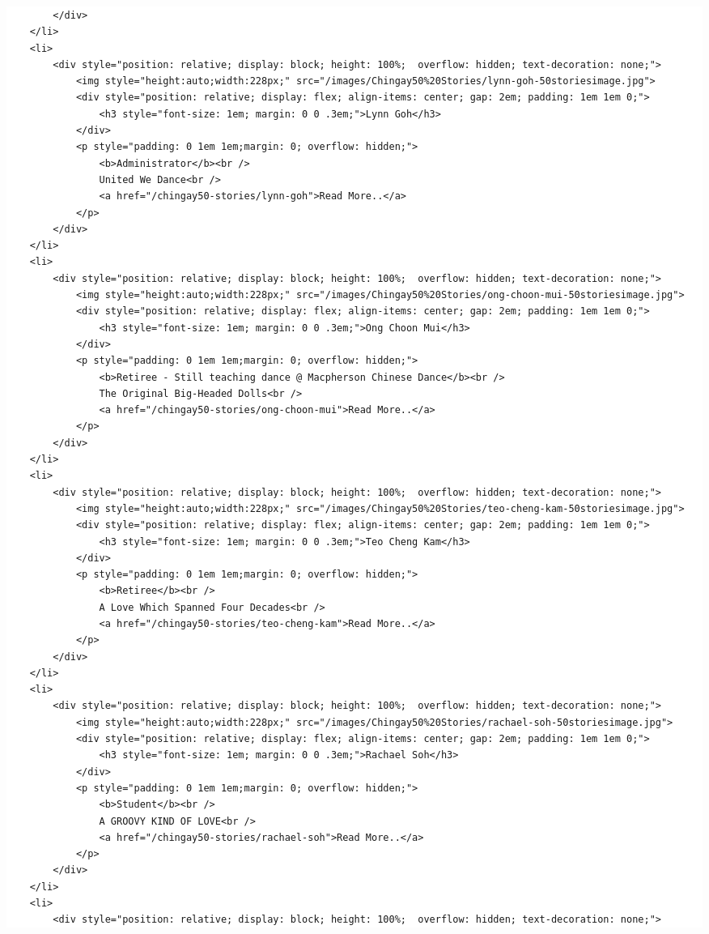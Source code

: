            </div>
        </li>
        <li>
            <div style="position: relative; display: block; height: 100%;  overflow: hidden; text-decoration: none;">
                <img style="height:auto;width:228px;" src="/images/Chingay50%20Stories/lynn-goh-50storiesimage.jpg">
                <div style="position: relative; display: flex; align-items: center; gap: 2em; padding: 1em 1em 0;">
                    <h3 style="font-size: 1em; margin: 0 0 .3em;">Lynn Goh</h3>
                </div>
                <p style="padding: 0 1em 1em;margin: 0; overflow: hidden;">
                    <b>Administrator</b><br />
                    United We Dance<br />
                    <a href="/chingay50-stories/lynn-goh">Read More..</a>
                </p>
            </div>
        </li>
        <li>
            <div style="position: relative; display: block; height: 100%;  overflow: hidden; text-decoration: none;">
                <img style="height:auto;width:228px;" src="/images/Chingay50%20Stories/ong-choon-mui-50storiesimage.jpg">
                <div style="position: relative; display: flex; align-items: center; gap: 2em; padding: 1em 1em 0;">
                    <h3 style="font-size: 1em; margin: 0 0 .3em;">Ong Choon Mui</h3>
                </div>
                <p style="padding: 0 1em 1em;margin: 0; overflow: hidden;">
                    <b>Retiree - Still teaching dance @ Macpherson Chinese Dance</b><br />
                    The Original Big-Headed Dolls<br />
                    <a href="/chingay50-stories/ong-choon-mui">Read More..</a>
                </p>
            </div>
        </li>
        <li>
            <div style="position: relative; display: block; height: 100%;  overflow: hidden; text-decoration: none;">
                <img style="height:auto;width:228px;" src="/images/Chingay50%20Stories/teo-cheng-kam-50storiesimage.jpg">
                <div style="position: relative; display: flex; align-items: center; gap: 2em; padding: 1em 1em 0;">
                    <h3 style="font-size: 1em; margin: 0 0 .3em;">Teo Cheng Kam</h3>
                </div>
                <p style="padding: 0 1em 1em;margin: 0; overflow: hidden;">
                    <b>Retiree</b><br />
                    A Love Which Spanned Four Decades<br />
                    <a href="/chingay50-stories/teo-cheng-kam">Read More..</a>
                </p>
            </div>
        </li>
        <li>
            <div style="position: relative; display: block; height: 100%;  overflow: hidden; text-decoration: none;">
                <img style="height:auto;width:228px;" src="/images/Chingay50%20Stories/rachael-soh-50storiesimage.jpg">
                <div style="position: relative; display: flex; align-items: center; gap: 2em; padding: 1em 1em 0;">
                    <h3 style="font-size: 1em; margin: 0 0 .3em;">Rachael Soh</h3>
                </div>
                <p style="padding: 0 1em 1em;margin: 0; overflow: hidden;">
                    <b>Student</b><br />
                    A GROOVY KIND OF LOVE<br />
                    <a href="/chingay50-stories/rachael-soh">Read More..</a>
                </p>
            </div>
        </li>
        <li>
            <div style="position: relative; display: block; height: 100%;  overflow: hidden; text-decoration: none;">